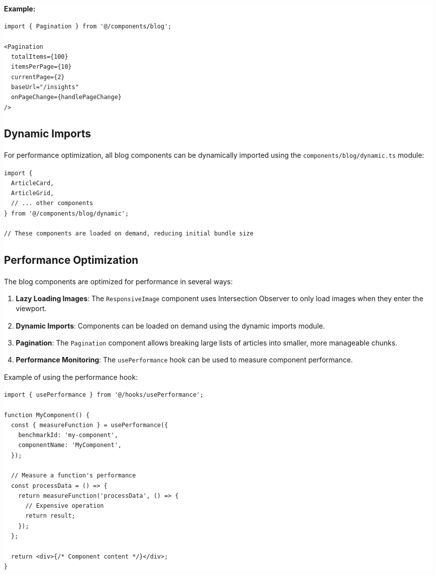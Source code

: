 ```typescript
```

**Example:**
```tsx
import { Pagination } from '@/components/blog';

<Pagination
  totalItems={100}
  itemsPerPage={10}
  currentPage={2}
  baseUrl="/insights"
  onPageChange={handlePageChange}
/>
```

## Dynamic Imports

For performance optimization, all blog components can be dynamically imported using the `components/blog/dynamic.ts` module:

```tsx
import { 
  ArticleCard, 
  ArticleGrid,
  // ... other components
} from '@/components/blog/dynamic';

// These components are loaded on demand, reducing initial bundle size
```

## Performance Optimization

The blog components are optimized for performance in several ways:

1. **Lazy Loading Images**: The `ResponsiveImage` component uses Intersection Observer to only load images when they enter the viewport.

2. **Dynamic Imports**: Components can be loaded on demand using the dynamic imports module.

3. **Pagination**: The `Pagination` component allows breaking large lists of articles into smaller, more manageable chunks.

4. **Performance Monitoring**: The `usePerformance` hook can be used to measure component performance.

Example of using the performance hook:

```tsx
import { usePerformance } from '@/hooks/usePerformance';

function MyComponent() {
  const { measureFunction } = usePerformance({
    benchmarkId: 'my-component',
    componentName: 'MyComponent',
  });
  
  // Measure a function's performance
  const processData = () => {
    return measureFunction('processData', () => {
      // Expensive operation
      return result;
    });
  };
  
  return <div>{/* Component content */}</div>;
}
```
